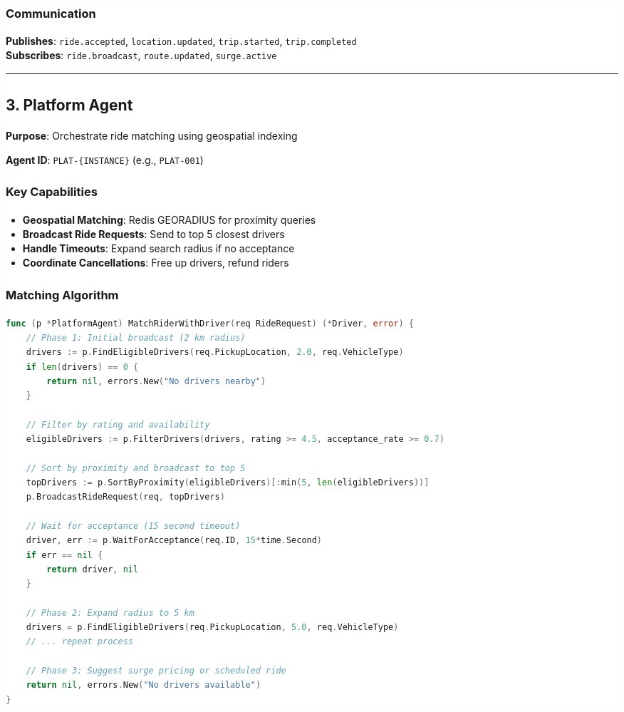 ```go
```

### Communication

**Publishes**: `ride.accepted`, `location.updated`, `trip.started`, `trip.completed`  
**Subscribes**: `ride.broadcast`, `route.updated`, `surge.active`

---

## 3. Platform Agent

**Purpose**: Orchestrate ride matching using geospatial indexing

**Agent ID**: `PLAT-{INSTANCE}` (e.g., `PLAT-001`)

### Key Capabilities

- **Geospatial Matching**: Redis GEORADIUS for proximity queries
- **Broadcast Ride Requests**: Send to top 5 closest drivers
- **Handle Timeouts**: Expand search radius if no acceptance
- **Coordinate Cancellations**: Free up drivers, refund riders

### Matching Algorithm

```go
func (p *PlatformAgent) MatchRiderWithDriver(req RideRequest) (*Driver, error) {
    // Phase 1: Initial broadcast (2 km radius)
    drivers := p.FindEligibleDrivers(req.PickupLocation, 2.0, req.VehicleType)
    if len(drivers) == 0 {
        return nil, errors.New("No drivers nearby")
    }
    
    // Filter by rating and availability
    eligibleDrivers := p.FilterDrivers(drivers, rating >= 4.5, acceptance_rate >= 0.7)
    
    // Sort by proximity and broadcast to top 5
    topDrivers := p.SortByProximity(eligibleDrivers)[:min(5, len(eligibleDrivers))]
    p.BroadcastRideRequest(req, topDrivers)
    
    // Wait for acceptance (15 second timeout)
    driver, err := p.WaitForAcceptance(req.ID, 15*time.Second)
    if err == nil {
        return driver, nil
    }
    
    // Phase 2: Expand radius to 5 km
    drivers = p.FindEligibleDrivers(req.PickupLocation, 5.0, req.VehicleType)
    // ... repeat process
    
    // Phase 3: Suggest surge pricing or scheduled ride
    return nil, errors.New("No drivers available")
}
```

